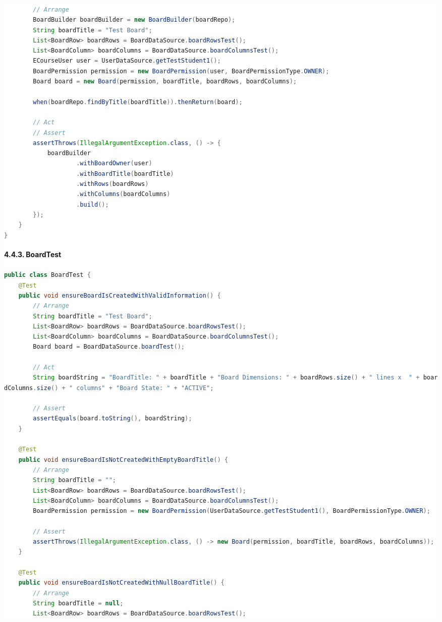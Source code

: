 ```java
        // Arrange
        BoardBuilder boardBuilder = new BoardBuilder(boardRepo);
        String boardTitle = "Test Board";
        List<BoardRow> boardRows = BoardDataSource.boardRowsTest();
        List<BoardColumn> boardColumns = BoardDataSource.boardColumnsTest();
        ECourseUser user = UserDataSource.getTestStudent1();
        BoardPermission permission = new BoardPermission(user, BoardPermissionType.OWNER);
        Board board = new Board(permission, boardTitle, boardRows, boardColumns);

        when(boardRepo.findByTitle(boardTitle)).thenReturn(board);

        // Act
        // Assert
        assertThrows(IllegalArgumentException.class, () -> {
            boardBuilder
                    .withBoardOwner(user)
                    .withBoardTitle(boardTitle)
                    .withRows(boardRows)
                    .withColumns(boardColumns)
                    .build();
        });
    }
}
```

#### 4.4.3. BoardTest
```java
public class BoardTest {
    @Test
    public void ensureBoardIsCreatedWithValidInformation() {
        // Arrange
        String boardTitle = "Test Board";
        List<BoardRow> boardRows = BoardDataSource.boardRowsTest();
        List<BoardColumn> boardColumns = BoardDataSource.boardColumnsTest();
        Board board = BoardDataSource.boardTest();

        // Act
        String boardString = "BoardTitle: " + boardTitle + "Board Dimensions: " + boardRows.size() + " lines x  " + boardColumns.size() + " columns" + "Board State: " + "ACTIVE";

        // Assert
        assertEquals(board.toString(), boardString);
    }

    @Test
    public void ensureBoardIsNotCreatedWithEmptyBoardTitle() {
        // Arrange
        String boardTitle = "";
        List<BoardRow> boardRows = BoardDataSource.boardRowsTest();
        List<BoardColumn> boardColumns = BoardDataSource.boardColumnsTest();
        BoardPermission permission = new BoardPermission(UserDataSource.getTestStudent1(), BoardPermissionType.OWNER);

        // Assert
        assertThrows(IllegalArgumentException.class, () -> new Board(permission, boardTitle, boardRows, boardColumns));
    }

    @Test
    public void ensureBoardIsNotCreatedWithNullBoardTitle() {
        // Arrange
        String boardTitle = null;
        List<BoardRow> boardRows = BoardDataSource.boardRowsTest();
```